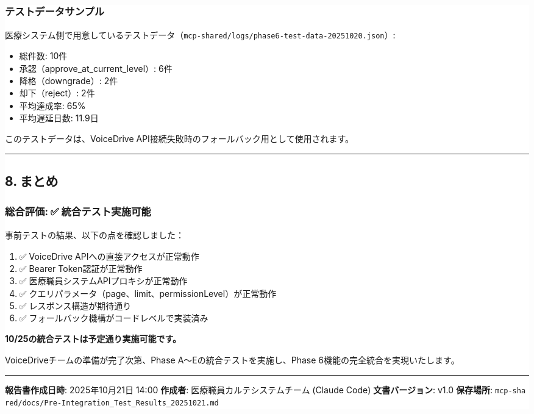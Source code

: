 ### テストデータサンプル
医療システム側で用意しているテストデータ（`mcp-shared/logs/phase6-test-data-20251020.json`）:
- 総件数: 10件
- 承認（approve_at_current_level）: 6件
- 降格（downgrade）: 2件
- 却下（reject）: 2件
- 平均達成率: 65%
- 平均遅延日数: 11.9日

このテストデータは、VoiceDrive API接続失敗時のフォールバック用として使用されます。

---

## 8. まとめ

### 総合評価: ✅ **統合テスト実施可能**

事前テストの結果、以下の点を確認しました：

1. ✅ VoiceDrive APIへの直接アクセスが正常動作
2. ✅ Bearer Token認証が正常動作
3. ✅ 医療職員システムAPIプロキシが正常動作
4. ✅ クエリパラメータ（page、limit、permissionLevel）が正常動作
5. ✅ レスポンス構造が期待通り
6. ✅ フォールバック機構がコードレベルで実装済み

**10/25の統合テストは予定通り実施可能です。**

VoiceDriveチームの準備が完了次第、Phase A～Eの統合テストを実施し、Phase 6機能の完全統合を実現いたします。

---

**報告書作成日時**: 2025年10月21日 14:00
**作成者**: 医療職員カルテシステムチーム (Claude Code)
**文書バージョン**: v1.0
**保存場所**: `mcp-shared/docs/Pre-Integration_Test_Results_20251021.md`
